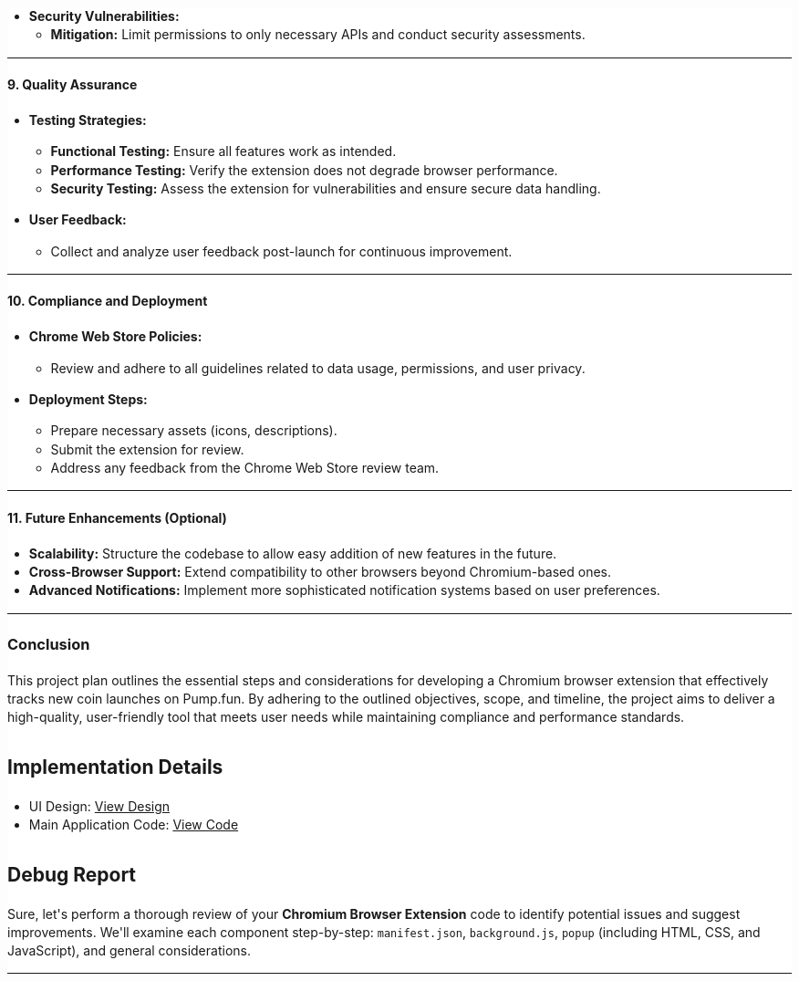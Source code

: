 - **Security Vulnerabilities:**
  - **Mitigation:** Limit permissions to only necessary APIs and conduct security assessments.

---

#### **9. Quality Assurance**
- **Testing Strategies:**
  - **Functional Testing:** Ensure all features work as intended.
  - **Performance Testing:** Verify the extension does not degrade browser performance.
  - **Security Testing:** Assess the extension for vulnerabilities and ensure secure data handling.
  
- **User Feedback:**
  - Collect and analyze user feedback post-launch for continuous improvement.

---

#### **10. Compliance and Deployment**
- **Chrome Web Store Policies:**
  - Review and adhere to all guidelines related to data usage, permissions, and user privacy.
  
- **Deployment Steps:**
  - Prepare necessary assets (icons, descriptions).
  - Submit the extension for review.
  - Address any feedback from the Chrome Web Store review team.

---

#### **11. Future Enhancements (Optional)**
- **Scalability:** Structure the codebase to allow easy addition of new features in the future.
- **Cross-Browser Support:** Extend compatibility to other browsers beyond Chromium-based ones.
- **Advanced Notifications:** Implement more sophisticated notification systems based on user preferences.

---

### **Conclusion**
This project plan outlines the essential steps and considerations for developing a Chromium browser extension that effectively tracks new coin launches on Pump.fun. By adhering to the outlined objectives, scope, and timeline, the project aims to deliver a high-quality, user-friendly tool that meets user needs while maintaining compliance and performance standards.

## Implementation Details
- UI Design: [View Design](design.png)
- Main Application Code: [View Code](app.py)

## Debug Report
Sure, let's perform a thorough review of your **Chromium Browser Extension** code to identify potential issues and suggest improvements. We'll examine each component step-by-step: `manifest.json`, `background.js`, `popup` (including HTML, CSS, and JavaScript), and general considerations.

---

